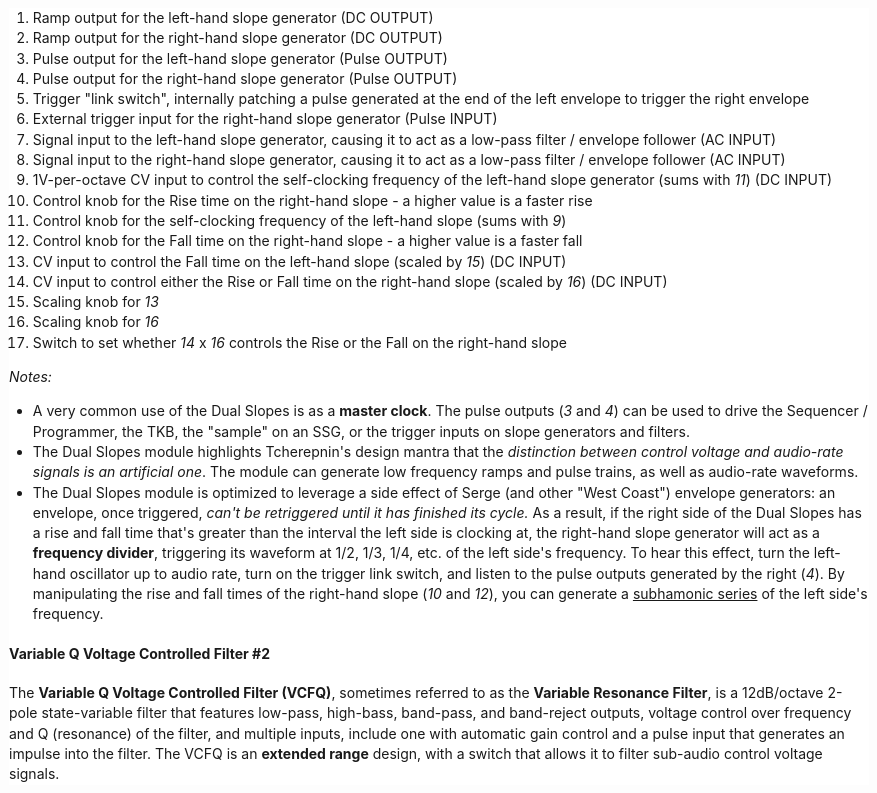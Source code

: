 1. Ramp output for the left-hand slope generator (DC OUTPUT)
2. Ramp output for the right-hand slope generator (DC OUTPUT)
3. Pulse output for the left-hand slope generator (Pulse OUTPUT)
4. Pulse output for the right-hand slope generator (Pulse OUTPUT)
5. Trigger "link switch", internally patching a pulse generated at the end of the left envelope to trigger the right envelope
6. External trigger input for the right-hand slope generator (Pulse INPUT)
7. Signal input to the left-hand slope generator, causing it to act as a low-pass filter / envelope follower (AC INPUT)
8. Signal input to the right-hand slope generator, causing it to act as a low-pass filter / envelope follower (AC INPUT)
9. 1V-per-octave CV input to control the self-clocking frequency of the left-hand slope generator (sums with *11*) (DC INPUT)
10. Control knob for the Rise time on the right-hand slope - a higher value is a faster rise
11. Control knob for the self-clocking frequency of the left-hand slope (sums with *9*)
12. Control knob for the Fall time on the right-hand slope - a higher value is a faster fall
13. CV input to control the Fall time on the left-hand slope (scaled by *15*) (DC INPUT)
14. CV input to control either the Rise or Fall time on the right-hand slope (scaled by *16*) (DC INPUT)
15. Scaling knob for *13*
16. Scaling knob for *16*
17. Switch to set whether *14* x *16* controls the Rise or the Fall on the right-hand slope

*Notes:*
- A very common use of the Dual Slopes is as a **master clock**. The pulse outputs (*3* and *4*) can be used to drive the Sequencer / Programmer, the TKB, the "sample" on an SSG, or the trigger inputs on slope generators and filters.
- The Dual Slopes module highlights Tcherepnin's design mantra that the *distinction between control voltage and audio-rate signals is an artificial one*. The module can generate low frequency ramps and pulse trains, as well as audio-rate waveforms.
- The Dual Slopes module is optimized to leverage a side effect of Serge (and other "West Coast") envelope generators: an envelope, once triggered, *can't be retriggered until it has finished its cycle.* As a result, if the right side of the Dual Slopes has a rise and fall time that's greater than the interval the left side is clocking at, the right-hand slope generator will act as a **frequency divider**, triggering its waveform at 1/2, 1/3, 1/4, etc. of the left side's frequency. To hear this effect, turn the left-hand oscillator up to audio rate, turn on the trigger link switch, and listen to the pulse outputs generated by the right (*4*). By manipulating the rise and fall times of the right-hand slope (*10* and *12*), you can generate a [subhamonic series](https://en.wikipedia.org/wiki/Undertone_series) of the left side's frequency.

#### Variable Q Voltage Controlled Filter #2

The **Variable Q Voltage Controlled Filter (VCFQ)**, sometimes referred to as the **Variable Resonance Filter**, is a 12dB/octave 2-pole state-variable filter that features low-pass, high-bass, band-pass, and band-reject outputs, voltage control over frequency and Q (resonance) of the filter, and multiple inputs, include one with automatic gain control and a pulse input that generates an impulse into the filter. The VCFQ is an **extended range** design, with a switch that allows it to filter sub-audio control voltage signals.
